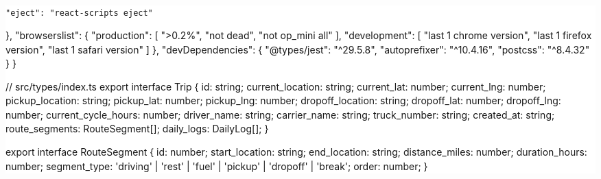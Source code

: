     "eject": "react-scripts eject"
  },
  "browserslist": {
    "production": [
      ">0.2%",
      "not dead",
      "not op_mini all"
    ],
    "development": [
      "last 1 chrome version",
      "last 1 firefox version",
      "last 1 safari version"
    ]
  },
  "devDependencies": {
    "@types/jest": "^29.5.8",
    "autoprefixer": "^10.4.16",
    "postcss": "^8.4.32"
  }
}

// src/types/index.ts
export interface Trip {
  id: string;
  current_location: string;
  current_lat: number;
  current_lng: number;
  pickup_location: string;
  pickup_lat: number;
  pickup_lng: number;
  dropoff_location: string;
  dropoff_lat: number;
  dropoff_lng: number;
  current_cycle_hours: number;
  driver_name: string;
  carrier_name: string;
  truck_number: string;
  created_at: string;
  route_segments: RouteSegment[];
  daily_logs: DailyLog[];
}

export interface RouteSegment {
  id: number;
  start_location: string;
  end_location: string;
  distance_miles: number;
  duration_hours: number;
  segment_type: 'driving' | 'rest' | 'fuel' | 'pickup' | 'dropoff' | 'break';
  order: number;
}
